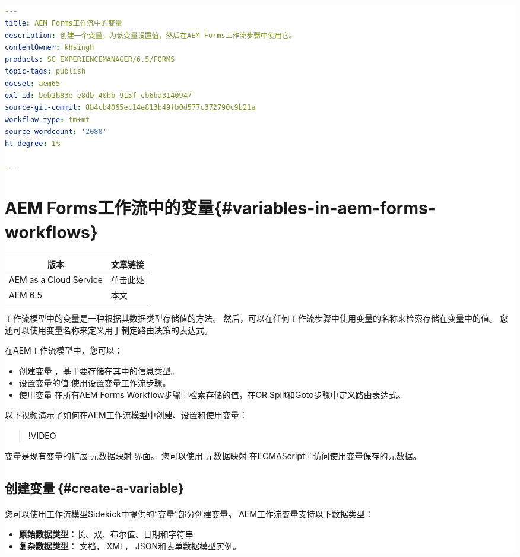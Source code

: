 ```yaml
---
title: AEM Forms工作流中的变量
description: 创建一个变量，为该变量设置值，然后在AEM Forms工作流步骤中使用它。
contentOwner: khsingh
products: SG_EXPERIENCEMANAGER/6.5/FORMS
topic-tags: publish
docset: aem65
exl-id: beb2b83e-e8db-40bb-915f-cb6ba3140947
source-git-commit: 8b4cb4065ec14e813b49fb0d577c372790c9b21a
workflow-type: tm+mt
source-wordcount: '2080'
ht-degree: 1%

---
```


# AEM Forms工作流中的变量{#variables-in-aem-forms-workflows}

| 版本 | 文章链接 |
| -------- | ---------------------------- |
| AEM as a Cloud Service | [单击此处](https://experienceleague.adobe.com/docs/experience-manager-cloud-service/content/forms/create-form-centric-workflows/variable-in-aem-workflows.html) |
| AEM 6.5 | 本文 |

工作流模型中的变量是一种根据其数据类型存储值的方法。 然后，可以在任何工作流步骤中使用变量的名称来检索存储在变量中的值。 您还可以使用变量名称来定义用于制定路由决策的表达式。

在AEM工作流模型中，您可以：

* [创建变量](../../forms/using/variable-in-aem-workflows.md#create-a-variable) ，基于要存储在其中的信息类型。
* [设置变量的值](../../forms/using/variable-in-aem-workflows.md#set-a-variable) 使用设置变量工作流步骤。
* [使用变量](../../forms/using/variable-in-aem-workflows.md#use-a-variable) 在所有AEM Forms Workflow步骤中检索存储的值，在OR Split和Goto步骤中定义路由表达式。

以下视频演示了如何在AEM工作流模型中创建、设置和使用变量：



>[!VIDEO](https://helpx.adobe.com/content/dam/help/en/experience-manager/6-5/forms/using/variables_introduction_1_1.mp4)

变量是现有变量的扩展 [元数据映射](https://helpx.adobe.com/experience-manager/6-5/sites/developing/using/reference-materials/javadoc/com/adobe/granite/workflow/metadata/MetaDataMap.html) 界面。 您可以使用 [元数据映射](https://helpx.adobe.com/experience-manager/6-5/sites/developing/using/reference-materials/javadoc/com/adobe/granite/workflow/metadata/MetaDataMap.html) 在ECMAScript中访问使用变量保存的元数据。

## 创建变量 {#create-a-variable}

您可以使用工作流模型Sidekick中提供的“变量”部分创建变量。 AEM工作流变量支持以下数据类型：

* **原始数据类型**：长、双、布尔值、日期和字符串
* **复杂数据类型**： [文档](https://helpx.adobe.com/experience-manager/6-5/forms/javadocs/com/adobe/aemfd/docmanager/Document.html)， [XML](https://docs.oracle.com/javase/8/docs/api/org/w3c/dom/Document.html)， [JSON](https://static.javadoc.io/com.google.code.gson/gson/2.3/com/google/gson/JsonObject.html)和表单数据模型实例。
